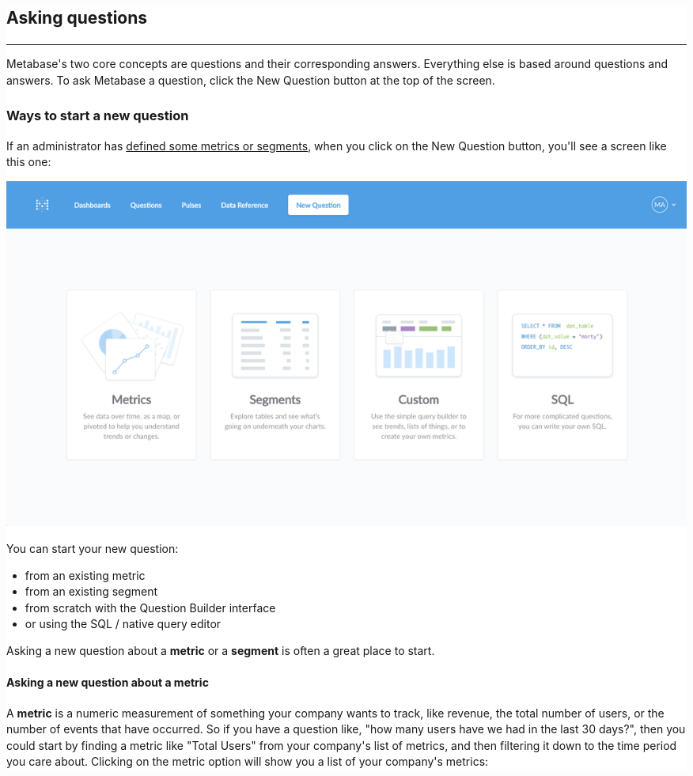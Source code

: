 
## Asking questions
---
Metabase's two core concepts are questions and their corresponding answers. Everything else is based around questions and answers. To ask Metabase a question, click the New Question button at the top of the screen.

### Ways to start a new question

If an administrator has [defined some metrics or segments](../administration-guide/07-segments-and-metrics.md), when you click on the New Question button, you'll see a screen like this one:

![New question options](images/new-question-all-options.png)

You can start your new question:
- from an existing metric
- from an existing segment
- from scratch with the Question Builder interface
- or using the SQL / native query editor

Asking a new question about a **metric** or a **segment** is often a great place to start.

#### Asking a new question about a metric

A **metric** is a numeric measurement of something your company wants to track, like revenue, the total number of users, or the number of events that have occurred. So if you have a question like, "how many users have we had in the last 30 days?", then you could start by finding a metric like "Total Users" from your company's list of metrics, and then filtering it down to the time period you care about. Clicking on the metric option will show you a list of your company's metrics:
